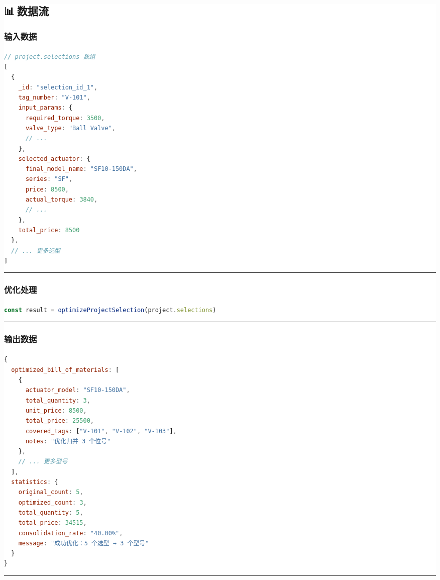
## 📊 数据流

### 输入数据

```javascript
// project.selections 数组
[
  {
    _id: "selection_id_1",
    tag_number: "V-101",
    input_params: {
      required_torque: 3500,
      valve_type: "Ball Valve",
      // ...
    },
    selected_actuator: {
      final_model_name: "SF10-150DA",
      series: "SF",
      price: 8500,
      actual_torque: 3840,
      // ...
    },
    total_price: 8500
  },
  // ... 更多选型
]
```

---

### 优化处理

```javascript
const result = optimizeProjectSelection(project.selections)
```

---

### 输出数据

```javascript
{
  optimized_bill_of_materials: [
    {
      actuator_model: "SF10-150DA",
      total_quantity: 3,
      unit_price: 8500,
      total_price: 25500,
      covered_tags: ["V-101", "V-102", "V-103"],
      notes: "优化归并 3 个位号"
    },
    // ... 更多型号
  ],
  statistics: {
    original_count: 5,
    optimized_count: 3,
    total_quantity: 5,
    total_price: 34515,
    consolidation_rate: "40.00%",
    message: "成功优化：5 个选型 → 3 个型号"
  }
}
```

---